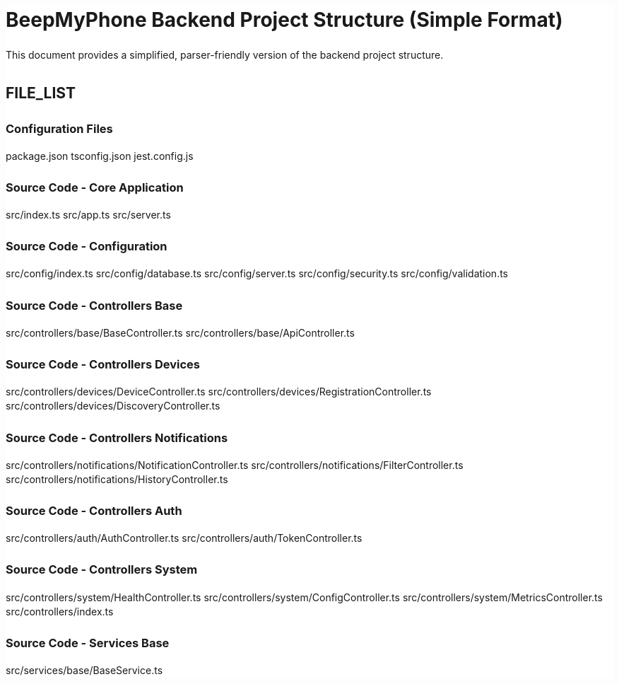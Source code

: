 # BeepMyPhone Backend Project Structure (Simple Format)

This document provides a simplified, parser-friendly version of the backend project structure.

## FILE_LIST

### Configuration Files
package.json
tsconfig.json
jest.config.js

### Source Code - Core Application
src/index.ts
src/app.ts
src/server.ts

### Source Code - Configuration
src/config/index.ts
src/config/database.ts
src/config/server.ts
src/config/security.ts
src/config/validation.ts

### Source Code - Controllers Base
src/controllers/base/BaseController.ts
src/controllers/base/ApiController.ts

### Source Code - Controllers Devices
src/controllers/devices/DeviceController.ts
src/controllers/devices/RegistrationController.ts
src/controllers/devices/DiscoveryController.ts

### Source Code - Controllers Notifications
src/controllers/notifications/NotificationController.ts
src/controllers/notifications/FilterController.ts
src/controllers/notifications/HistoryController.ts

### Source Code - Controllers Auth
src/controllers/auth/AuthController.ts
src/controllers/auth/TokenController.ts

### Source Code - Controllers System
src/controllers/system/HealthController.ts
src/controllers/system/ConfigController.ts
src/controllers/system/MetricsController.ts
src/controllers/index.ts

### Source Code - Services Base
src/services/base/BaseService.ts
